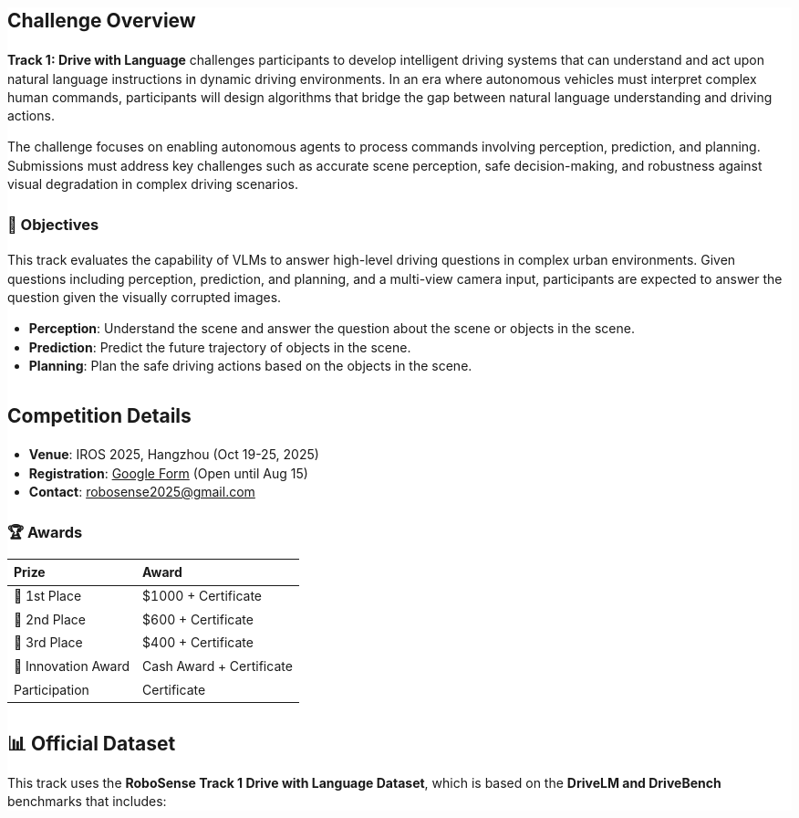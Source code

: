 </div>

## Challenge Overview

**Track 1: Drive with Language** challenges participants to develop intelligent driving systems that can understand and act upon natural language instructions in dynamic driving environments. In an era where autonomous vehicles must interpret complex human commands, participants will design algorithms that bridge the gap between natural language understanding and driving actions. 

The challenge focuses on enabling autonomous agents to process commands involving perception, prediction, and planning. Submissions must address key challenges such as accurate scene perception, safe decision-making, and robustness against visual degradation in complex driving scenarios.


### 🎯 Objectives

This track evaluates the capability of VLMs to answer high-level driving questions in complex urban environments. Given questions including perception, prediction, and planning, and a multi-view camera input, participants are expected to answer the question given the visually corrupted images.

- **Perception**: Understand the scene and answer the question about the scene or objects in the scene.
- **Prediction**: Predict the future trajectory of objects in the scene.
- **Planning**: Plan the safe driving actions based on the objects in the scene.


## Competition Details

- **Venue**: IROS 2025, Hangzhou (Oct 19-25, 2025)
- **Registration**: [Google Form](https://docs.google.com/forms/d/e/1FAIpQLSdwfvk-NHdQh9-REiBLCjHMcyLT-sPCOCzJU-ux5jbcZLTkBg/viewform) (Open until Aug 15)
- **Contact**: robosense2025@gmail.com


### 🏆 **Awards**

| Prize | Award |
|:-|:-|
| 🥇 1st Place | $1000 + Certificate |
| 🥈 2nd Place | $600 + Certificate |
| 🥉 3rd Place | $400 + Certificate |
| 🌟 Innovation Award | Cash Award + Certificate |
| Participation | Certificate |


## 📊 Official Dataset

This track uses the **RoboSense Track 1 Drive with Language Dataset**, which is based on the **DriveLM and DriveBench** benchmarks that includes:
